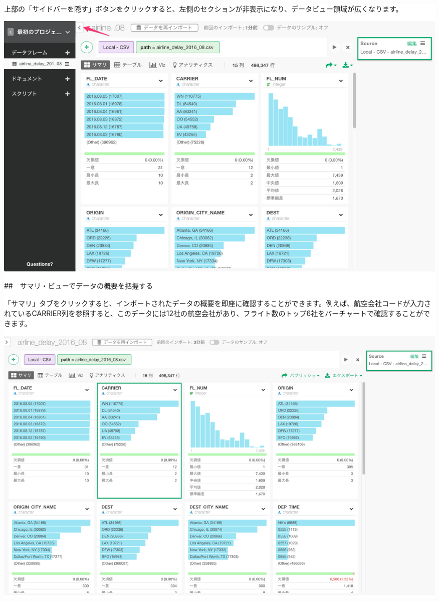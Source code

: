 上部の「サイドバーを隠す」ボタンをクリックすると、左側のセクションが非表示になり、データビュー領域が広くなります。

![](images/quick-start-4-ja.png)

##　サマリ・ビューでデータの概要を把握する

「サマリ」タブをクリックすると、インポートされたデータの概要を即座に確認することができます。例えば、航空会社コードが入力されているCARRIER列を参照すると、このデータには12社の航空会社があり、フライト数のトップ6社をバーチャートで確認することができます。

![](images/quick-start-5-ja.png)
